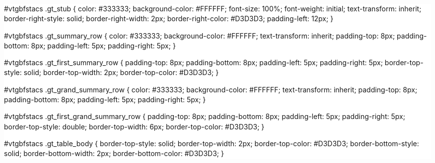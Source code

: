 #vtgbfstacs .gt_stub {
  color: #333333;
  background-color: #FFFFFF;
  font-size: 100%;
  font-weight: initial;
  text-transform: inherit;
  border-right-style: solid;
  border-right-width: 2px;
  border-right-color: #D3D3D3;
  padding-left: 12px;
}

#vtgbfstacs .gt_summary_row {
  color: #333333;
  background-color: #FFFFFF;
  text-transform: inherit;
  padding-top: 8px;
  padding-bottom: 8px;
  padding-left: 5px;
  padding-right: 5px;
}

#vtgbfstacs .gt_first_summary_row {
  padding-top: 8px;
  padding-bottom: 8px;
  padding-left: 5px;
  padding-right: 5px;
  border-top-style: solid;
  border-top-width: 2px;
  border-top-color: #D3D3D3;
}

#vtgbfstacs .gt_grand_summary_row {
  color: #333333;
  background-color: #FFFFFF;
  text-transform: inherit;
  padding-top: 8px;
  padding-bottom: 8px;
  padding-left: 5px;
  padding-right: 5px;
}

#vtgbfstacs .gt_first_grand_summary_row {
  padding-top: 8px;
  padding-bottom: 8px;
  padding-left: 5px;
  padding-right: 5px;
  border-top-style: double;
  border-top-width: 6px;
  border-top-color: #D3D3D3;
}

#vtgbfstacs .gt_table_body {
  border-top-style: solid;
  border-top-width: 2px;
  border-top-color: #D3D3D3;
  border-bottom-style: solid;
  border-bottom-width: 2px;
  border-bottom-color: #D3D3D3;
}
